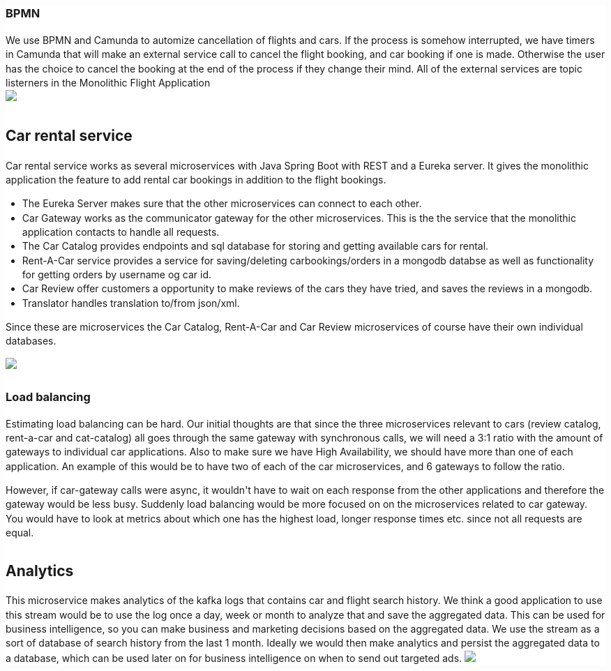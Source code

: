 
### BPMN

We use BPMN and Camunda to automize cancellation of flights and cars. If the process is somehow interrupted, we have timers in Camunda that will make an external service call to cancel the flight booking, and car booking if one is made. Otherwise the user has the choice to cancel the booking at the end of the process if they change their mind. All of the external services are topic listerners in the Monolithic Flight Application  
![](https://raw.githubusercontent.com/SOFTBoiS/SI_Exam_Monolithic_Flight_Application/main/media/booking.png)

## Car rental service
Car rental service works as several microservices with Java Spring Boot with REST and a Eureka server. It gives the monolithic application the feature to add rental car bookings in addition to the flight bookings.
* The Eureka Server makes sure that the other microservices can connect to each other. 
* Car Gateway works as the communicator gateway for the other microservices. This is the the service that the monolithic application contacts to handle all requests. 
* The Car Catalog provides endpoints and sql database for storing and getting available cars for rental. 
* Rent-A-Car service provides a service for saving/deleting carbookings/orders in a mongodb databse as well as functionality for getting orders by username og car id. 
* Car Review offer customers a opportunity to make reviews of the cars they have tried, and saves the reviews in a mongodb.
* Translator handles translation to/from json/xml.

Since these are microservices the Car Catalog, Rent-A-Car and Car Review microservices of course have their own individual databases. 

![](https://i.imgur.com/ecvuoxC.png)

### Load balancing
Estimating load balancing can be hard. Our initial thoughts are that since the three microservices relevant to cars (review catalog, rent-a-car and cat-catalog) all goes through the same gateway with synchronous calls, we will need a 3:1 ratio with the amount of gateways to individual car applications. Also to make sure we have High Availability, we should have more than one of each application. An example of this would be to have two of each of the car microservices, and 6 gateways to follow the ratio.

However, if car-gateway calls were async, it wouldn't have to wait on each response from the other applications and therefore the gateway would be less busy. Suddenly load balancing would be more focused on on the microservices related to car gateway. You would have to look at metrics about which one has the highest load, longer response times etc. since not all requests are equal.



## Analytics
This microservice makes analytics of the kafka logs that contains car and flight search history. We think a good application to use this stream would be to use the log once a day, week or month to analyze that and save the aggregated data. This can be used for business intelligence, so you can make business and marketing decisions based on the aggregated data. We use the stream as a sort of database of search history from the last 1 month. Ideally we would then make analytics and persist the aggregated data to a database, which can be used later on for business intelligence on when to send out targeted ads.
![](https://i.imgur.com/7B9sUGH.png)
